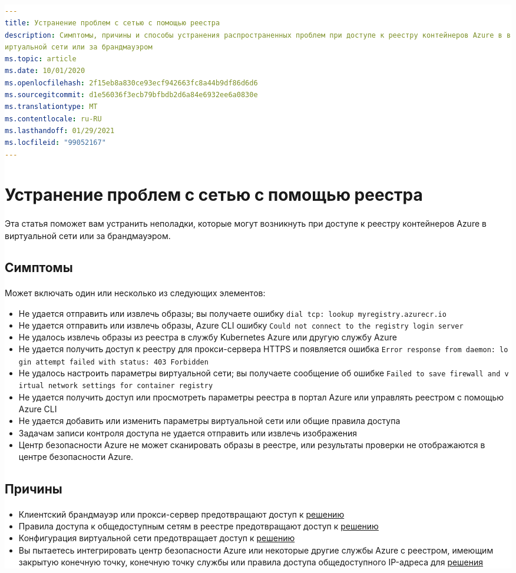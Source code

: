 ```yaml
---
title: Устранение проблем с сетью с помощью реестра
description: Симптомы, причины и способы устранения распространенных проблем при доступе к реестру контейнеров Azure в виртуальной сети или за брандмауэром
ms.topic: article
ms.date: 10/01/2020
ms.openlocfilehash: 2f15eb8a830ce93ecf942663fc8a44b9df86d6d6
ms.sourcegitcommit: d1e56036f3ecb79bfbdb2d6a84e6932ee6a0830e
ms.translationtype: MT
ms.contentlocale: ru-RU
ms.lasthandoff: 01/29/2021
ms.locfileid: "99052167"
---
```

# <a name="troubleshoot-network-issues-with-registry"></a>Устранение проблем с сетью с помощью реестра

Эта статья поможет вам устранить неполадки, которые могут возникнуть при доступе к реестру контейнеров Azure в виртуальной сети или за брандмауэром. 

## <a name="symptoms"></a>Симптомы

Может включать один или несколько из следующих элементов:

* Не удается отправить или извлечь образы; вы получаете ошибку `dial tcp: lookup myregistry.azurecr.io`
* Не удается отправить или извлечь образы, Azure CLI ошибку `Could not connect to the registry login server`
* Не удалось извлечь образы из реестра в службу Kubernetes Azure или другую службу Azure
* Не удается получить доступ к реестру для прокси-сервера HTTPS и появляется ошибка `Error response from daemon: login attempt failed with status: 403 Forbidden`
* Не удалось настроить параметры виртуальной сети; вы получаете сообщение об ошибке `Failed to save firewall and virtual network settings for container registry`
* Не удается получить доступ или просмотреть параметры реестра в портал Azure или управлять реестром с помощью Azure CLI
* Не удается добавить или изменить параметры виртуальной сети или общие правила доступа
* Задачам записи контроля доступа не удается отправить или извлечь изображения
* Центр безопасности Azure не может сканировать образы в реестре, или результаты проверки не отображаются в центре безопасности Azure.

## <a name="causes"></a>Причины

* Клиентский брандмауэр или прокси-сервер предотвращают доступ к [решению](#configure-client-firewall-access)
* Правила доступа к общедоступным сетям в реестре предотвращают доступ к [решению](#configure-public-access-to-registry)
* Конфигурация виртуальной сети предотвращает доступ к [решению](#configure-vnet-access)
* Вы пытаетесь интегрировать центр безопасности Azure или некоторые другие службы Azure с реестром, имеющим закрытую конечную точку, конечную точку службы или правила доступа общедоступного IP-адреса для [решения](#configure-service-access)

